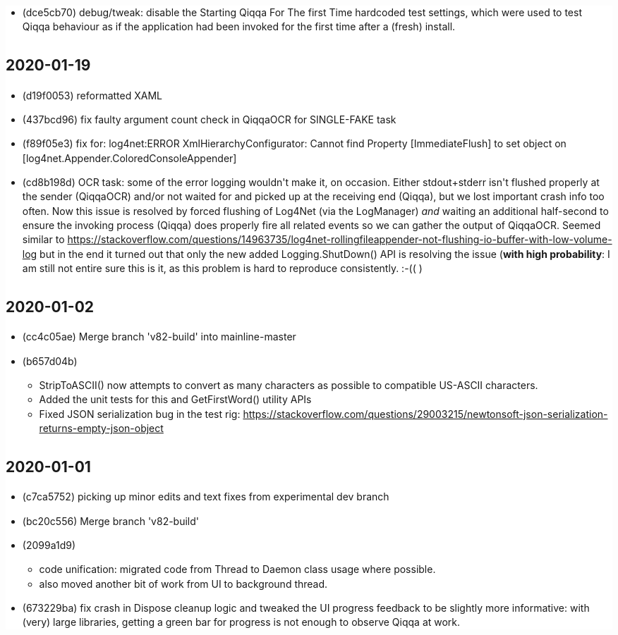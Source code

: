 * (dce5cb70) debug/tweak: disable the Starting Qiqqa For The first Time hardcoded test settings, which were used to test Qiqqa behaviour as if the application had been invoked for the first time after a (fresh) install.
			



2020-01-19
----------

			
* (d19f0053) reformatted XAML
			
* (437bcd96) fix faulty argument count check in QiqqaOCR for SINGLE-FAKE task
			
* (f89f05e3) fix for: log4net:ERROR XmlHierarchyConfigurator: Cannot find Property [ImmediateFlush] to set object on [log4net.Appender.ColoredConsoleAppender]
			
* (cd8b198d) OCR task: some of the error logging wouldn't make it, on occasion. Either stdout+stderr isn't flushed properly at the sender (QiqqaOCR) and/or not waited for and picked up at the receiving end (Qiqqa), but we lost important crash info too often. Now this issue is resolved by forced flushing of Log4Net (via the LogManager) *and* waiting an additional half-second to ensure the invoking process (Qiqqa) does properly fire all related events so we can gather the output of QiqqaOCR. Seemed similar to https://stackoverflow.com/questions/14963735/log4net-rollingfileappender-not-flushing-io-buffer-with-low-volume-log but in the end it turned out that only the new added Logging.ShutDown() API is resolving the issue (**with high probability**: I am still not entire sure this is it, as this problem is hard to reproduce consistently. :-(( )
			



2020-01-02
----------

			
* (cc4c05ae) Merge branch 'v82-build' into mainline-master
			
* (b657d04b) 
  - StripToASCII() now attempts to convert as many characters as possible to compatible US-ASCII characters.
  - Added the unit tests for this and GetFirstWord() utility APIs
  - Fixed JSON serialization bug in the test rig: https://stackoverflow.com/questions/29003215/newtonsoft-json-serialization-returns-empty-json-object
			



2020-01-01
----------

			
* (c7ca5752) picking up minor edits and text fixes from experimental dev branch
			
* (bc20c556) Merge branch 'v82-build'
			
* (2099a1d9) 
  - code unification: migrated code from Thread to Daemon class usage where possible.
  - also moved another bit of work from UI to background thread.
			
* (673229ba) fix crash in Dispose cleanup logic and tweaked the UI progress feedback to be slightly more informative: with (very) large libraries, getting a green bar for progress is not enough to observe Qiqqa at work.
			